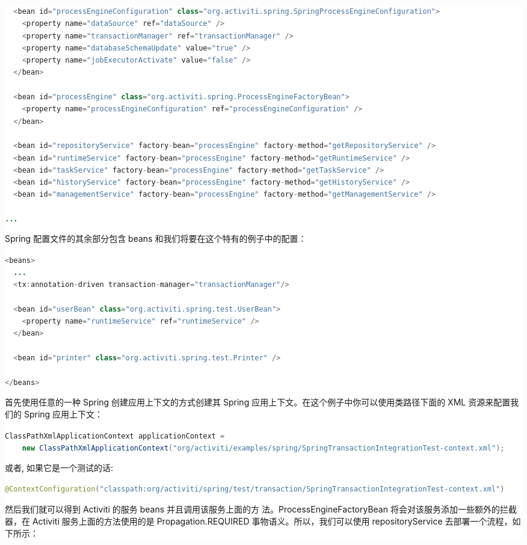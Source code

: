 ```java
  <bean id="processEngineConfiguration" class="org.activiti.spring.SpringProcessEngineConfiguration">
    <property name="dataSource" ref="dataSource" />
    <property name="transactionManager" ref="transactionManager" />
    <property name="databaseSchemaUpdate" value="true" />
    <property name="jobExecutorActivate" value="false" />
  </bean>

  <bean id="processEngine" class="org.activiti.spring.ProcessEngineFactoryBean">
    <property name="processEngineConfiguration" ref="processEngineConfiguration" />
  </bean>

  <bean id="repositoryService" factory-bean="processEngine" factory-method="getRepositoryService" />
  <bean id="runtimeService" factory-bean="processEngine" factory-method="getRuntimeService" />
  <bean id="taskService" factory-bean="processEngine" factory-method="getTaskService" />
  <bean id="historyService" factory-bean="processEngine" factory-method="getHistoryService" />
  <bean id="managementService" factory-bean="processEngine" factory-method="getManagementService" />

... 
```

Spring 配置文件的其余部分包含 beans 和我们将要在这个特有的例子中的配置：

```java
<beans>  
  ...
  <tx:annotation-driven transaction-manager="transactionManager"/>

  <bean id="userBean" class="org.activiti.spring.test.UserBean">
    <property name="runtimeService" ref="runtimeService" />
  </bean>

  <bean id="printer" class="org.activiti.spring.test.Printer" />

</beans> 
```

首先使用任意的一种 Spring 创建应用上下文的方式创建其 Spring 应用上下文。在这个例子中你可以使用类路径下面的 XML 资源来配置我们的 Spring 应用上下文：

```java
ClassPathXmlApplicationContext applicationContext = 
    new ClassPathXmlApplicationContext("org/activiti/examples/spring/SpringTransactionIntegrationTest-context.xml"); 
```

或者, 如果它是一个测试的话:

```java
@ContextConfiguration("classpath:org/activiti/spring/test/transaction/SpringTransactionIntegrationTest-context.xml") 
```

然后我们就可以得到 Activiti 的服务 beans 并且调用该服务上面的方 法。ProcessEngineFactoryBean 将会对该服务添加一些额外的拦截器，在 Activiti 服务上面的方法使用的是 Propagation.REQUIRED 事物语义。所以，我们可以使用 repositoryService 去部署一个流程，如下所示：
